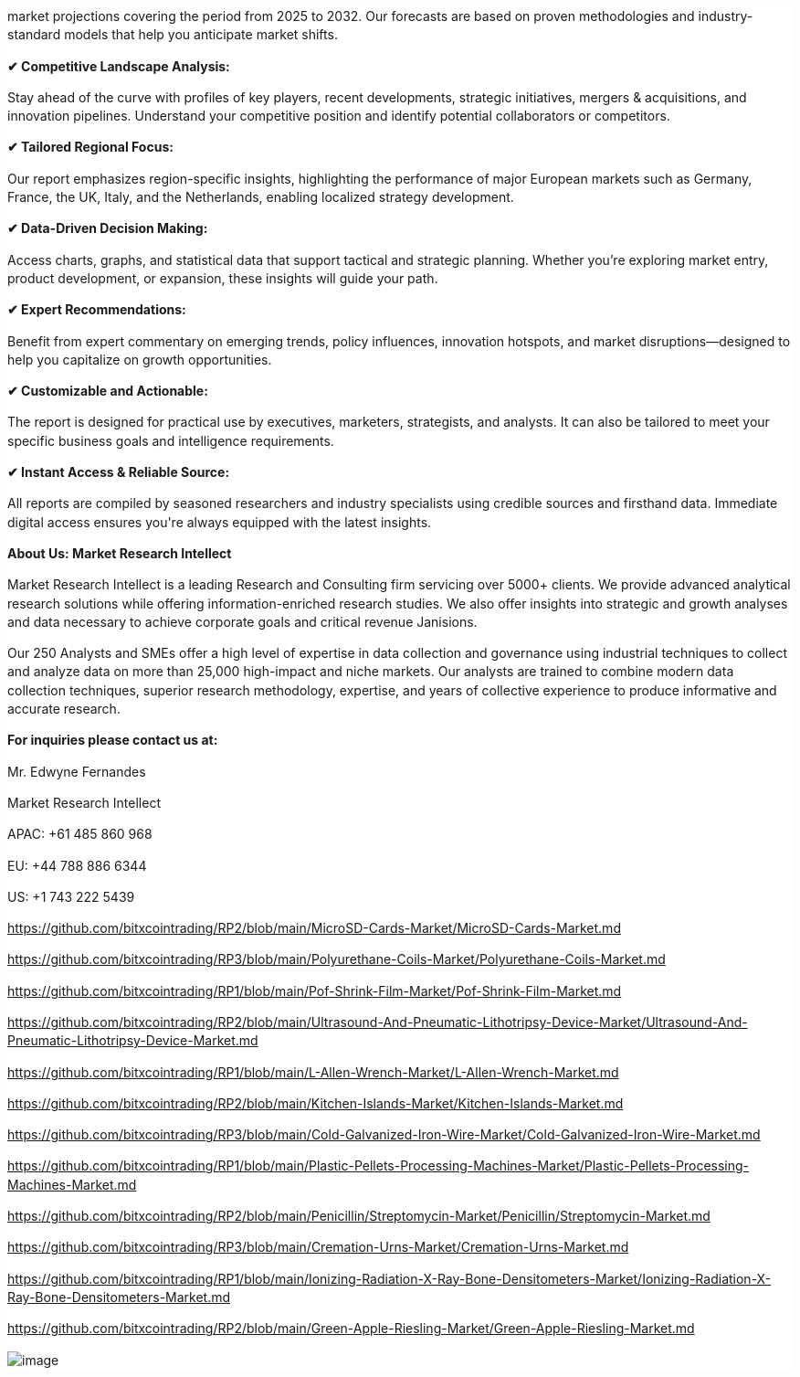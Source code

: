 market projections covering the period from 2025 to 2032. Our forecasts are based on proven methodologies and industry-standard models that help you anticipate market shifts.</p><p><strong>✔ Competitive Landscape Analysis:</strong></p><p>Stay ahead of the curve with profiles of key players, recent developments, strategic initiatives, mergers &amp; acquisitions, and innovation pipelines. Understand your competitive position and identify potential collaborators or competitors.</p><p><strong>✔ Tailored Regional Focus:</strong></p><p>Our report emphasizes region-specific insights, highlighting the performance of major European markets such as Germany, France, the UK, Italy, and the Netherlands, enabling localized strategy development.</p><p><strong>✔ Data-Driven Decision Making:</strong></p><p>Access charts, graphs, and statistical data that support tactical and strategic planning. Whether you&rsquo;re exploring market entry, product development, or expansion, these insights will guide your path.</p><p><strong>✔ Expert Recommendations:</strong></p><p>Benefit from expert commentary on emerging trends, policy influences, innovation hotspots, and market disruptions&mdash;designed to help you capitalize on growth opportunities.</p><p><strong>✔ Customizable and Actionable:</strong></p><p>The report is designed for practical use by executives, marketers, strategists, and analysts. It can also be tailored to meet your specific business goals and intelligence requirements.</p><p><strong>✔ Instant Access &amp; Reliable Source:</strong></p><p>All reports are compiled by seasoned researchers and industry specialists using credible sources and firsthand data. Immediate digital access ensures you're always equipped with the latest insights.</p><p><strong><span class="font-[700]">About Us: Market Research Intellect</span></strong></p><p><span class="">Market Research Intellect is a leading Research and Consulting firm servicing over 5000+ clients. We provide advanced analytical research solutions while offering information-enriched research studies.&nbsp;</span>We also offer insights into strategic and growth analyses and data necessary to achieve corporate goals and critical revenue Janisions.</p><p><span class="">Our 250 Analysts and SMEs offer a high level of expertise in data collection and governance using industrial techniques to collect and analyze data on more than 25,000 high-impact and niche markets. Our analysts are trained to combine modern data collection techniques, superior research methodology, expertise, and years of collective experience to produce informative and accurate research.</span></p><p><strong>For inquiries please contact us at:</strong></p><p>Mr. Edwyne Fernandes</p><p>Market Research Intellect</p><p>APAC: +61 485 860 968</p><p>EU: +44 788 886 6344</p><p>US: +1 743 222 5439</p><p><a href="https://github.com/bitxcointrading/RP2/blob/main/MicroSD-Cards-Market/MicroSD-Cards-Market.md">https://github.com/bitxcointrading/RP2/blob/main/MicroSD-Cards-Market/MicroSD-Cards-Market.md</a></p><p><a href="https://github.com/bitxcointrading/RP3/blob/main/Polyurethane-Coils-Market/Polyurethane-Coils-Market.md">https://github.com/bitxcointrading/RP3/blob/main/Polyurethane-Coils-Market/Polyurethane-Coils-Market.md</a></p><p><a href="https://github.com/bitxcointrading/RP1/blob/main/Pof-Shrink-Film-Market/Pof-Shrink-Film-Market.md">https://github.com/bitxcointrading/RP1/blob/main/Pof-Shrink-Film-Market/Pof-Shrink-Film-Market.md</a></p><p><a href="https://github.com/bitxcointrading/RP2/blob/main/Ultrasound-And-Pneumatic-Lithotripsy-Device-Market/Ultrasound-And-Pneumatic-Lithotripsy-Device-Market.md">https://github.com/bitxcointrading/RP2/blob/main/Ultrasound-And-Pneumatic-Lithotripsy-Device-Market/Ultrasound-And-Pneumatic-Lithotripsy-Device-Market.md</a></p><p><a href="https://github.com/bitxcointrading/RP1/blob/main/L-Allen-Wrench-Market/L-Allen-Wrench-Market.md">https://github.com/bitxcointrading/RP1/blob/main/L-Allen-Wrench-Market/L-Allen-Wrench-Market.md</a></p><p><a href="https://github.com/bitxcointrading/RP2/blob/main/Kitchen-Islands-Market/Kitchen-Islands-Market.md">https://github.com/bitxcointrading/RP2/blob/main/Kitchen-Islands-Market/Kitchen-Islands-Market.md</a></p><p><a href="https://github.com/bitxcointrading/RP3/blob/main/Cold-Galvanized-Iron-Wire-Market/Cold-Galvanized-Iron-Wire-Market.md">https://github.com/bitxcointrading/RP3/blob/main/Cold-Galvanized-Iron-Wire-Market/Cold-Galvanized-Iron-Wire-Market.md</a></p><p><a href="https://github.com/bitxcointrading/RP1/blob/main/Plastic-Pellets-Processing-Machines-Market/Plastic-Pellets-Processing-Machines-Market.md">https://github.com/bitxcointrading/RP1/blob/main/Plastic-Pellets-Processing-Machines-Market/Plastic-Pellets-Processing-Machines-Market.md</a></p><p><a href="https://github.com/bitxcointrading/RP2/blob/main/Penicillin/Streptomycin-Market/Penicillin/Streptomycin-Market.md">https://github.com/bitxcointrading/RP2/blob/main/Penicillin/Streptomycin-Market/Penicillin/Streptomycin-Market.md</a></p><p><a href="https://github.com/bitxcointrading/RP3/blob/main/Cremation-Urns-Market/Cremation-Urns-Market.md">https://github.com/bitxcointrading/RP3/blob/main/Cremation-Urns-Market/Cremation-Urns-Market.md</a></p><p><a href="https://github.com/bitxcointrading/RP1/blob/main/Ionizing-Radiation-X-Ray-Bone-Densitometers-Market/Ionizing-Radiation-X-Ray-Bone-Densitometers-Market.md">https://github.com/bitxcointrading/RP1/blob/main/Ionizing-Radiation-X-Ray-Bone-Densitometers-Market/Ionizing-Radiation-X-Ray-Bone-Densitometers-Market.md</a></p><p><a href="https://github.com/bitxcointrading/RP2/blob/main/Green-Apple-Riesling-Market/Green-Apple-Riesling-Market.md">https://github.com/bitxcointrading/RP2/blob/main/Green-Apple-Riesling-Market/Green-Apple-Riesling-Market.md</a></p>
![image](https://github.com/user-attachments/assets/94c99a2c-5853-4f4f-a806-7bf3a8191c23)

